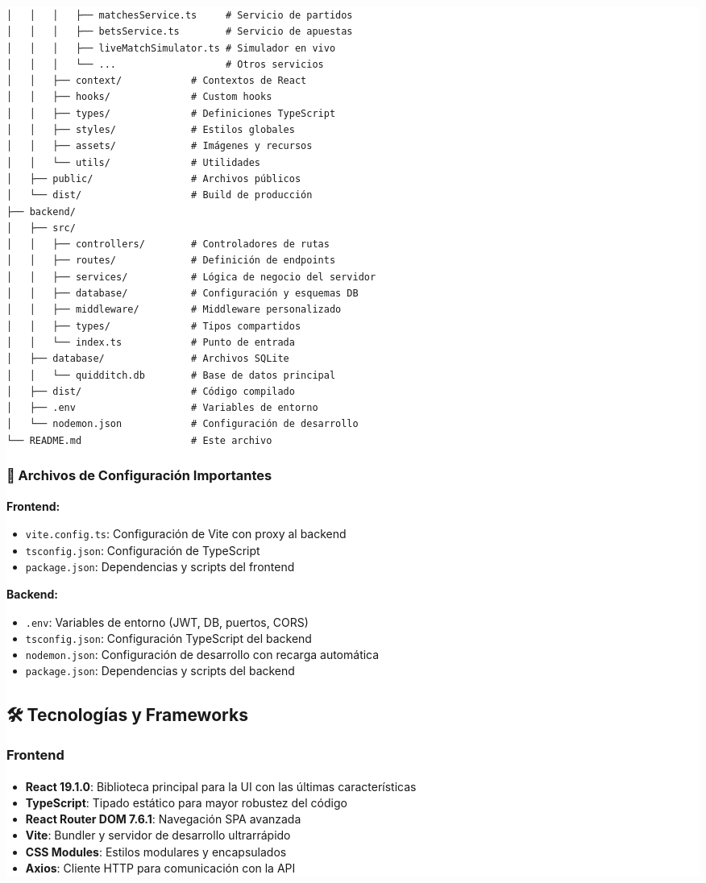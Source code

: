 ```
│   │   │   ├── matchesService.ts     # Servicio de partidos
│   │   │   ├── betsService.ts        # Servicio de apuestas
│   │   │   ├── liveMatchSimulator.ts # Simulador en vivo
│   │   │   └── ...                   # Otros servicios
│   │   ├── context/            # Contextos de React
│   │   ├── hooks/              # Custom hooks
│   │   ├── types/              # Definiciones TypeScript
│   │   ├── styles/             # Estilos globales
│   │   ├── assets/             # Imágenes y recursos
│   │   └── utils/              # Utilidades
│   ├── public/                 # Archivos públicos
│   └── dist/                   # Build de producción
├── backend/
│   ├── src/
│   │   ├── controllers/        # Controladores de rutas
│   │   ├── routes/             # Definición de endpoints
│   │   ├── services/           # Lógica de negocio del servidor
│   │   ├── database/           # Configuración y esquemas DB
│   │   ├── middleware/         # Middleware personalizado
│   │   ├── types/              # Tipos compartidos
│   │   └── index.ts            # Punto de entrada
│   ├── database/               # Archivos SQLite
│   │   └── quidditch.db        # Base de datos principal
│   ├── dist/                   # Código compilado
│   ├── .env                    # Variables de entorno
│   └── nodemon.json            # Configuración de desarrollo
└── README.md                   # Este archivo
```

### 🔧 Archivos de Configuración Importantes

**Frontend:**
- `vite.config.ts`: Configuración de Vite con proxy al backend
- `tsconfig.json`: Configuración de TypeScript
- `package.json`: Dependencias y scripts del frontend

**Backend:**
- `.env`: Variables de entorno (JWT, DB, puertos, CORS)
- `tsconfig.json`: Configuración TypeScript del backend
- `nodemon.json`: Configuración de desarrollo con recarga automática
- `package.json`: Dependencias y scripts del backend

## 🛠️ Tecnologías y Frameworks

### Frontend
- **React 19.1.0**: Biblioteca principal para la UI con las últimas características
- **TypeScript**: Tipado estático para mayor robustez del código
- **React Router DOM 7.6.1**: Navegación SPA avanzada
- **Vite**: Bundler y servidor de desarrollo ultrarrápido
- **CSS Modules**: Estilos modulares y encapsulados
- **Axios**: Cliente HTTP para comunicación con la API
